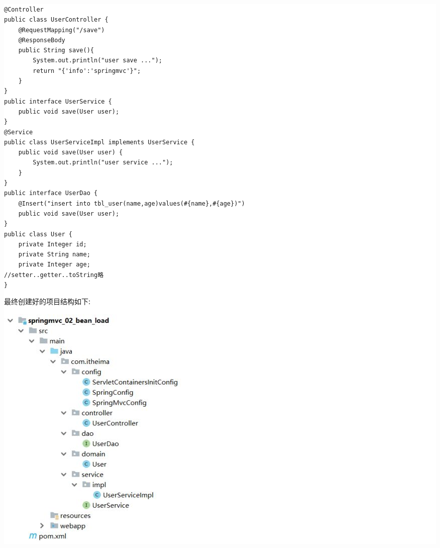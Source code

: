   ```
  @Controller
  public class UserController {
      @RequestMapping("/save")
      @ResponseBody
      public String save(){
          System.out.println("user save ...");
          return "{'info':'springmvc'}";
      }
  }
  public interface UserService {
      public void save(User user);
  }
  @Service
  public class UserServiceImpl implements UserService {
      public void save(User user) {
          System.out.println("user service ...");
      }
  }
  public interface UserDao {
      @Insert("insert into tbl_user(name,age)values(#{name},#{age})")
      public void save(User user);
  }
  public class User {
      private Integer id;
      private String name;
      private Integer age;
  //setter..getter..toString略
  }
  ```

最终创建好的项目结构如下:

![1704994623424](images/1704994623424.png)
